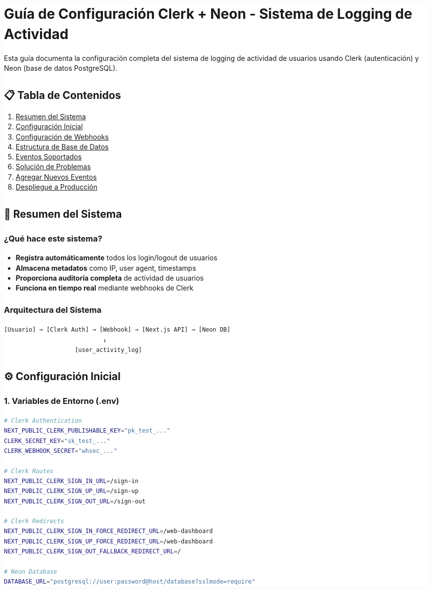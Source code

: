 # Guía de Configuración Clerk + Neon - Sistema de Logging de Actividad

Esta guía documenta la configuración completa del sistema de logging de actividad de usuarios usando Clerk (autenticación) y Neon (base de datos PostgreSQL).

## 📋 Tabla de Contenidos

1. [Resumen del Sistema](#resumen-del-sistema)
2. [Configuración Inicial](#configuración-inicial)
3. [Configuración de Webhooks](#configuración-de-webhooks)
4. [Estructura de Base de Datos](#estructura-de-base-de-datos)
5. [Eventos Soportados](#eventos-soportados)
6. [Solución de Problemas](#solución-de-problemas)
7. [Agregar Nuevos Eventos](#agregar-nuevos-eventos)
8. [Despliegue a Producción](#despliegue-a-producción)

## 🎯 Resumen del Sistema

### ¿Qué hace este sistema?

- **Registra automáticamente** todos los login/logout de usuarios
- **Almacena metadatos** como IP, user agent, timestamps
- **Proporciona auditoría completa** de actividad de usuarios
- **Funciona en tiempo real** mediante webhooks de Clerk

### Arquitectura del Sistema

```
[Usuario] → [Clerk Auth] → [Webhook] → [Next.js API] → [Neon DB]
                            ↓
                    [user_activity_log]
```

## ⚙️ Configuración Inicial

### 1. Variables de Entorno (.env)

```bash
# Clerk Authentication
NEXT_PUBLIC_CLERK_PUBLISHABLE_KEY="pk_test_..."
CLERK_SECRET_KEY="sk_test_..."
CLERK_WEBHOOK_SECRET="whsec_..."

# Clerk Routes
NEXT_PUBLIC_CLERK_SIGN_IN_URL=/sign-in
NEXT_PUBLIC_CLERK_SIGN_UP_URL=/sign-up
NEXT_PUBLIC_CLERK_SIGN_OUT_URL=/sign-out

# Clerk Redirects
NEXT_PUBLIC_CLERK_SIGN_IN_FORCE_REDIRECT_URL=/web-dashboard
NEXT_PUBLIC_CLERK_SIGN_UP_FORCE_REDIRECT_URL=/web-dashboard
NEXT_PUBLIC_CLERK_SIGN_OUT_FALLBACK_REDIRECT_URL=/

# Neon Database
DATABASE_URL="postgresql://user:password@host/database?sslmode=require"
```
